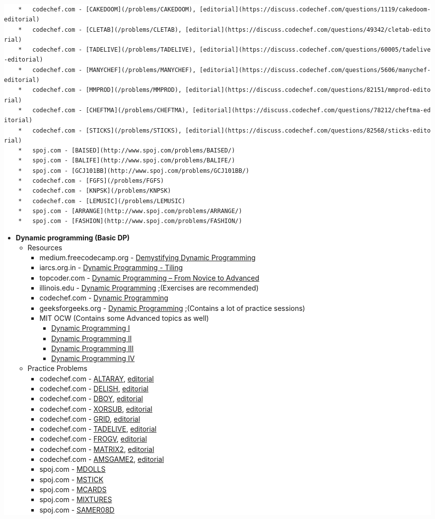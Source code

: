         *   codechef.com - [CAKEDOOM](/problems/CAKEDOOM), [editorial](https://discuss.codechef.com/questions/1119/cakedoom-editorial)
        *   codechef.com - [CLETAB](/problems/CLETAB), [editorial](https://discuss.codechef.com/questions/49342/cletab-editorial)
        *   codechef.com - [TADELIVE](/problems/TADELIVE), [editorial](https://discuss.codechef.com/questions/60005/tadelive-editorial)
        *   codechef.com - [MANYCHEF](/problems/MANYCHEF), [editorial](https://discuss.codechef.com/questions/5606/manychef-editorial)
        *   codechef.com - [MMPROD](/problems/MMPROD), [editorial](https://discuss.codechef.com/questions/82151/mmprod-editorial)
        *   codechef.com - [CHEFTMA](/problems/CHEFTMA), [editorial](https://discuss.codechef.com/questions/78212/cheftma-editorial)
        *   codechef.com - [STICKS](/problems/STICKS), [editorial](https://discuss.codechef.com/questions/82568/sticks-editorial)
        *   spoj.com - [BAISED](http://www.spoj.com/problems/BAISED/)
        *   spoj.com - [BALIFE](http://www.spoj.com/problems/BALIFE/)
        *   spoj.com - [GCJ101BB](http://www.spoj.com/problems/GCJ101BB/)
        *   codechef.com - [FGFS](/problems/FGFS)
        *   codechef.com - [KNPSK](/problems/KNPSK)
        *   codechef.com - [LEMUSIC](/problems/LEMUSIC)
        *   spoj.com - [ARRANGE](http://www.spoj.com/problems/ARRANGE/)
        *   spoj.com - [FASHION](http://www.spoj.com/problems/FASHION/)
*   **Dynamic programming (Basic DP)**
    *   Resources
        *   medium.freecodecamp.org - [Demystifying Dynamic Programming](https://medium.freecodecamp.org/demystifying-dynamic-programming-3efafb8d4296)
        *   iarcs.org.in - [Dynamic Programming - Tiling](https://www.iarcs.org.in/inoi/online-study-material/topics/dp-tiling.php)
        *   topcoder.com - [Dynamic Programming – From Novice to Advanced](https://www.topcoder.com/community/data-science/data-science-tutorials/dynamic-programming-from-novice-to-advanced/)
        *   illinois.edu - [Dynamic Programming](http://jeffe.cs.illinois.edu/teaching/algorithms/book/03-dynprog.pdf) ;(Exercises are recommended)
        *   codechef.com - [Dynamic Programming](/wiki/tutorial-dynamic-programming)
        *   geeksforgeeks.org - [Dynamic Programming](http://www.geeksforgeeks.org/dynamic-programming/) ;(Contains a lot of practice sessions)
        *   MIT OCW (Contains some Advanced topics as well)
            *   [Dynamic Programming I](https://www.youtube.com/watch?v=OQ5jsbhAv_M)
            *   [Dynamic Programming II](https://www.youtube.com/watch?v=ENyox7kNKeY)
            *   [Dynamic Programming III](https://www.youtube.com/watch?v=ocZMDMZwhCY)
            *   [Dynamic Programming IV](https://www.youtube.com/watch?v=tp4_UXaVyx8)
    *   Practice Problems
        *   codechef.com - [ALTARAY](/problems/ALTARAY), [editorial](https://discuss.codechef.com/questions/80137/altaray-editorial)
        *   codechef.com - [DELISH](/problems/DELISH), [editorial](https://discuss.codechef.com/questions/13727/delish-editorial)
        *   codechef.com - [DBOY](/problems/DBOY), [editorial](https://discuss.codechef.com/questions/4443/dboy-editorial)
        *   codechef.com - [XORSUB](/problems/XORSUB), [editorial](https://discuss.codechef.com/questions/58422/xorsub-editorial)
        *   codechef.com - [GRID](/problems/GRID), [editorial](https://discuss.codechef.com/questions/51454/grid-editorial)
        *   codechef.com - [TADELIVE](/problems/TADELIVE), [editorial](https://discuss.codechef.com/questions/60005/tadelive-editorial)
        *   codechef.com - [FROGV](/problems/FROGV), [editorial](https://discuss.codechef.com/questions/47239/frogv-editorial)
        *   codechef.com - [MATRIX2](/problems/MATRIX2), [editorial](https://discuss.codechef.com/questions/22491/matrix2-editorial)
        *   codechef.com - [AMSGAME2](/problems/AMSGAME2), [editorial](https://discuss.codechef.com/questions/10495/amsgame2-editorial)
        *   spoj.com - [MDOLLS](http://www.spoj.com/problems/MDOLLS/)
        *   spoj.com - [MSTICK](http://www.spoj.com/problems/MSTICK/)
        *   spoj.com - [MCARDS](http://www.spoj.com/problems/MCARDS/)
        *   spoj.com - [MIXTURES](http://www.spoj.com/problems/MIXTURES/)
        *   spoj.com - [SAMER08D](https://www.spoj.pl/problems/SAMER08D/)